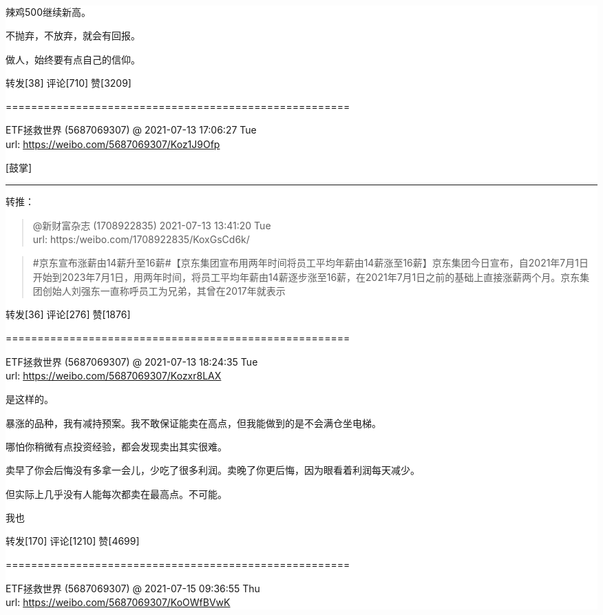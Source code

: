 辣鸡500继续新高。

不抛弃，不放弃，就会有回报。

做人，始终要有点自己的信仰。 ​​​

转发[38]  评论[710]  赞[3209] 

======================================================






ETF拯救世界 (5687069307) @
2021-07-13 17:06:27 Tue  
url: https://weibo.com/5687069307/Koz1J9Ofp

[鼓掌]

------------------------------------------------------
转推：
>  @新财富杂志 (1708922835)
>  2021-07-13 13:41:20 Tue  
>  url: https:/weibo.com/1708922835/KoxGsCd6k/

>  #京东宣布涨薪由14薪升至16薪#【京东集团宣布用两年时间将员工平均年薪由14薪涨至16薪】京东集团今日宣布，自2021年7月1日开始到2023年7月1日，用两年时间，将员工平均年薪由14薪逐步涨至16薪，在2021年7月1日之前的基础上直接涨薪两个月。京东集团创始人刘强东一直称呼员工为兄弟，其曾在2017年就表示 ​​​

转发[36]  评论[276]  赞[1876] 

======================================================






ETF拯救世界 (5687069307) @
2021-07-13 18:24:35 Tue  
url: https://weibo.com/5687069307/Kozxr8LAX

是这样的。

暴涨的品种，我有减持预案。我不敢保证能卖在高点，但我能做到的是不会满仓坐电梯。

哪怕你稍微有点投资经验，都会发现卖出其实很难。

卖早了你会后悔没有多拿一会儿，少吃了很多利润。卖晚了你更后悔，因为眼看着利润每天减少。

但实际上几乎没有人能每次都卖在最高点。不可能。

我也 ​​​

转发[170]  评论[1210]  赞[4699] 

======================================================






ETF拯救世界 (5687069307) @
2021-07-15 09:36:55 Thu  
url: https://weibo.com/5687069307/KoOWfBVwK
